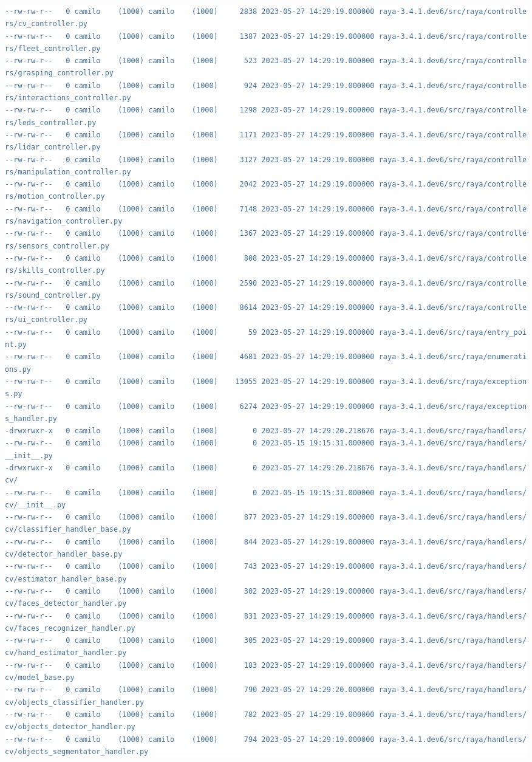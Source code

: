 ```diff
--rw-rw-r--   0 camilo    (1000) camilo    (1000)     2838 2023-05-27 14:29:19.000000 raya-3.4.1.dev6/src/raya/controllers/cv_controller.py
--rw-rw-r--   0 camilo    (1000) camilo    (1000)     1387 2023-05-27 14:29:19.000000 raya-3.4.1.dev6/src/raya/controllers/fleet_controller.py
--rw-rw-r--   0 camilo    (1000) camilo    (1000)      523 2023-05-27 14:29:19.000000 raya-3.4.1.dev6/src/raya/controllers/grasping_controller.py
--rw-rw-r--   0 camilo    (1000) camilo    (1000)      924 2023-05-27 14:29:19.000000 raya-3.4.1.dev6/src/raya/controllers/interactions_controller.py
--rw-rw-r--   0 camilo    (1000) camilo    (1000)     1298 2023-05-27 14:29:19.000000 raya-3.4.1.dev6/src/raya/controllers/leds_controller.py
--rw-rw-r--   0 camilo    (1000) camilo    (1000)     1171 2023-05-27 14:29:19.000000 raya-3.4.1.dev6/src/raya/controllers/lidar_controller.py
--rw-rw-r--   0 camilo    (1000) camilo    (1000)     3127 2023-05-27 14:29:19.000000 raya-3.4.1.dev6/src/raya/controllers/manipulation_controller.py
--rw-rw-r--   0 camilo    (1000) camilo    (1000)     2042 2023-05-27 14:29:19.000000 raya-3.4.1.dev6/src/raya/controllers/motion_controller.py
--rw-rw-r--   0 camilo    (1000) camilo    (1000)     7148 2023-05-27 14:29:19.000000 raya-3.4.1.dev6/src/raya/controllers/navigation_controller.py
--rw-rw-r--   0 camilo    (1000) camilo    (1000)     1367 2023-05-27 14:29:19.000000 raya-3.4.1.dev6/src/raya/controllers/sensors_controller.py
--rw-rw-r--   0 camilo    (1000) camilo    (1000)      808 2023-05-27 14:29:19.000000 raya-3.4.1.dev6/src/raya/controllers/skills_controller.py
--rw-rw-r--   0 camilo    (1000) camilo    (1000)     2590 2023-05-27 14:29:19.000000 raya-3.4.1.dev6/src/raya/controllers/sound_controller.py
--rw-rw-r--   0 camilo    (1000) camilo    (1000)     8614 2023-05-27 14:29:19.000000 raya-3.4.1.dev6/src/raya/controllers/ui_controller.py
--rw-rw-r--   0 camilo    (1000) camilo    (1000)       59 2023-05-27 14:29:19.000000 raya-3.4.1.dev6/src/raya/entry_point.py
--rw-rw-r--   0 camilo    (1000) camilo    (1000)     4681 2023-05-27 14:29:19.000000 raya-3.4.1.dev6/src/raya/enumerations.py
--rw-rw-r--   0 camilo    (1000) camilo    (1000)    13055 2023-05-27 14:29:19.000000 raya-3.4.1.dev6/src/raya/exceptions.py
--rw-rw-r--   0 camilo    (1000) camilo    (1000)     6274 2023-05-27 14:29:19.000000 raya-3.4.1.dev6/src/raya/exceptions_handler.py
-drwxrwxr-x   0 camilo    (1000) camilo    (1000)        0 2023-05-27 14:29:20.218676 raya-3.4.1.dev6/src/raya/handlers/
--rw-rw-r--   0 camilo    (1000) camilo    (1000)        0 2023-05-15 19:15:31.000000 raya-3.4.1.dev6/src/raya/handlers/__init__.py
-drwxrwxr-x   0 camilo    (1000) camilo    (1000)        0 2023-05-27 14:29:20.218676 raya-3.4.1.dev6/src/raya/handlers/cv/
--rw-rw-r--   0 camilo    (1000) camilo    (1000)        0 2023-05-15 19:15:31.000000 raya-3.4.1.dev6/src/raya/handlers/cv/__init__.py
--rw-rw-r--   0 camilo    (1000) camilo    (1000)      877 2023-05-27 14:29:19.000000 raya-3.4.1.dev6/src/raya/handlers/cv/classifier_handler_base.py
--rw-rw-r--   0 camilo    (1000) camilo    (1000)      844 2023-05-27 14:29:19.000000 raya-3.4.1.dev6/src/raya/handlers/cv/detector_handler_base.py
--rw-rw-r--   0 camilo    (1000) camilo    (1000)      743 2023-05-27 14:29:19.000000 raya-3.4.1.dev6/src/raya/handlers/cv/estimator_handler_base.py
--rw-rw-r--   0 camilo    (1000) camilo    (1000)      302 2023-05-27 14:29:19.000000 raya-3.4.1.dev6/src/raya/handlers/cv/faces_detector_handler.py
--rw-rw-r--   0 camilo    (1000) camilo    (1000)      831 2023-05-27 14:29:19.000000 raya-3.4.1.dev6/src/raya/handlers/cv/faces_recognizer_handler.py
--rw-rw-r--   0 camilo    (1000) camilo    (1000)      305 2023-05-27 14:29:19.000000 raya-3.4.1.dev6/src/raya/handlers/cv/hand_estimator_handler.py
--rw-rw-r--   0 camilo    (1000) camilo    (1000)      183 2023-05-27 14:29:19.000000 raya-3.4.1.dev6/src/raya/handlers/cv/model_base.py
--rw-rw-r--   0 camilo    (1000) camilo    (1000)      790 2023-05-27 14:29:20.000000 raya-3.4.1.dev6/src/raya/handlers/cv/objects_classifier_handler.py
--rw-rw-r--   0 camilo    (1000) camilo    (1000)      782 2023-05-27 14:29:19.000000 raya-3.4.1.dev6/src/raya/handlers/cv/objects_detector_handler.py
--rw-rw-r--   0 camilo    (1000) camilo    (1000)      794 2023-05-27 14:29:19.000000 raya-3.4.1.dev6/src/raya/handlers/cv/objects_segmentator_handler.py
```